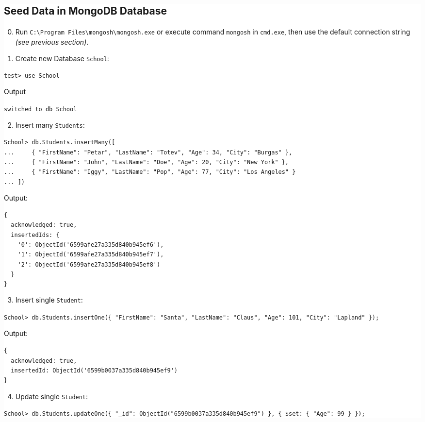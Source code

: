 ## Seed Data in MongoDB Database

0. Run `C:\Program Files\mongosh\mongosh.exe` or execute command `mongosh` in `cmd.exe`, then use the default connection string *(see previous section)*.

1. Create new Database `School`:

```
test> use School
```

Output
```
switched to db School
```

2. Insert many `Students`:

```
School> db.Students.insertMany([
...     { "FirstName": "Petar", "LastName": "Totev", "Age": 34, "City": "Burgas" },
...     { "FirstName": "John", "LastName": "Doe", "Age": 20, "City": "New York" },
...     { "FirstName": "Iggy", "LastName": "Pop", "Age": 77, "City": "Los Angeles" }
... ])
```

Output:
```
{
  acknowledged: true,
  insertedIds: {
    '0': ObjectId('6599afe27a335d840b945ef6'),
    '1': ObjectId('6599afe27a335d840b945ef7'),
    '2': ObjectId('6599afe27a335d840b945ef8')
  }
}
```

3. Insert single `Student`:

```
School> db.Students.insertOne({ "FirstName": "Santa", "LastName": "Claus", "Age": 101, "City": "Lapland" });

```

Output:
```
{
  acknowledged: true,
  insertedId: ObjectId('6599b0037a335d840b945ef9')
}
```

4. Update single `Student`:

```
School> db.Students.updateOne({ "_id": ObjectId("6599b0037a335d840b945ef9") }, { $set: { "Age": 99 } });
```

